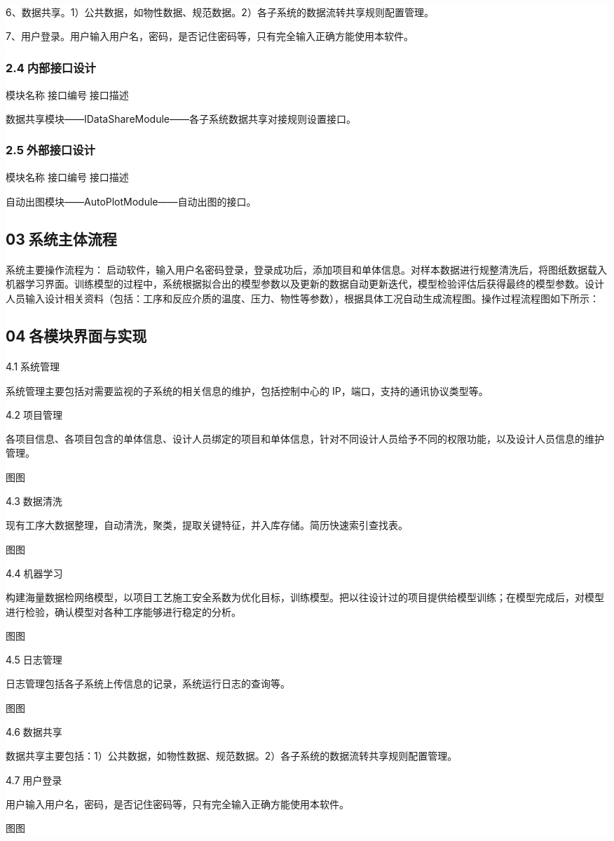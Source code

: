 6、数据共享。1）公共数据，如物性数据、规范数据。2）各子系统的数据流转共享规则配置管理。

7、用户登录。用户输入用户名，密码，是否记住密码等，只有完全输入正确方能使用本软件。

### 2.4 内部接口设计

模块名称	接口编号	接口描述

数据共享模块——IDataShareModule——各子系统数据共享对接规则设置接口。

### 2.5 外部接口设计

模块名称	接口编号	接口描述

自动出图模块——AutoPlotModule——自动出图的接口。

## 03 系统主体流程

系统主要操作流程为： 启动软件，输入用户名密码登录，登录成功后，添加项目和单体信息。对样本数据进行规整清洗后，将图纸数据载入机器学习界面。训练模型的过程中，系统根据拟合出的模型参数以及更新的数据自动更新迭代，模型检验评估后获得最终的模型参数。设计人员输入设计相关资料（包括：工序和反应介质的温度、压力、物性等参数），根据具体工况自动生成流程图。操作过程流程图如下所示：

## 04 各模块界面与实现

4.1 系统管理

系统管理主要包括对需要监视的子系统的相关信息的维护，包括控制中心的 IP，端口，支持的通讯协议类型等。

4.2 项目管理

各项目信息、各项目包含的单体信息、设计人员绑定的项目和单体信息，针对不同设计人员给予不同的权限功能，以及设计人员信息的维护管理。

图图

4.3 数据清洗

现有工序大数据整理，自动清洗，聚类，提取关键特征，并入库存储。简历快速索引查找表。

图图

4.4 机器学习

构建海量数据检网络模型，以项目工艺施工安全系数为优化目标，训练模型。把以往设计过的项目提供给模型训练；在模型完成后，对模型进行检验，确认模型对各种工序能够进行稳定的分析。

图图

4.5 日志管理

日志管理包括各子系统上传信息的记录，系统运行日志的查询等。

图图

4.6 数据共享

数据共享主要包括：1）公共数据，如物性数据、规范数据。2）各子系统的数据流转共享规则配置管理。

4.7 用户登录

用户输入用户名，密码，是否记住密码等，只有完全输入正确方能使用本软件。

图图
